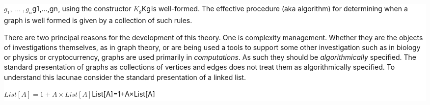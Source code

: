 <span class="katex--inline"><span class="katex"><span class="katex-mathml"><math><semantics><mrow><msub><mi>g</mi><mn>1</mn></msub><mo separator="true">,</mo><mo>…</mo><mo separator="true">,</mo><msub><mi>g</mi><mi>n</mi></msub></mrow><annotation encoding="application/x-tex">g_1,\ldots,g_n</annotation></semantics></math></span><span class="katex-html" aria-hidden="true"><span class="strut" style="height: 0.43056em;"></span><span class="strut bottom" style="height: 0.625em; vertical-align: -0.19444em;"></span><span class="base"><span class="mord"><span class="mord mathit" style="margin-right: 0.03588em;">g</span><span class="msupsub"><span class="vlist-t vlist-t2"><span class="vlist-r"><span class="vlist" style="height: 0.301108em;"><span class="" style="top: -2.55em; margin-left: -0.03588em; margin-right: 0.05em;"><span class="pstrut" style="height: 2.7em;"></span><span class="sizing reset-size6 size3 mtight"><span class="mord mathrm mtight">1</span></span></span></span><span class="vlist-s">​</span></span><span class="vlist-r"><span class="vlist" style="height: 0.15em;"></span></span></span></span></span><span class="mpunct">,</span><span class="minner">…</span><span class="mpunct">,</span><span class="mord"><span class="mord mathit" style="margin-right: 0.03588em;">g</span><span class="msupsub"><span class="vlist-t vlist-t2"><span class="vlist-r"><span class="vlist" style="height: 0.151392em;"><span class="" style="top: -2.55em; margin-left: -0.03588em; margin-right: 0.05em;"><span class="pstrut" style="height: 2.7em;"></span><span class="sizing reset-size6 size3 mtight"><span class="mord mathit mtight">n</span></span></span></span><span class="vlist-s">​</span></span><span class="vlist-r"><span class="vlist" style="height: 0.15em;"></span></span></span></span></span></span></span></span></span>, using the constructor <span class="katex--inline"><span class="katex"><span class="katex-mathml"><math><semantics><mrow><msub><mi>K</mi><mi>g</mi></msub></mrow><annotation encoding="application/x-tex">K_g</annotation></semantics></math></span><span class="katex-html" aria-hidden="true"><span class="strut" style="height: 0.68333em;"></span><span class="strut bottom" style="height: 0.969438em; vertical-align: -0.286108em;"></span><span class="base"><span class="mord"><span class="mord mathit" style="margin-right: 0.07153em;">K</span><span class="msupsub"><span class="vlist-t vlist-t2"><span class="vlist-r"><span class="vlist" style="height: 0.151392em;"><span class="" style="top: -2.55em; margin-left: -0.07153em; margin-right: 0.05em;"><span class="pstrut" style="height: 2.7em;"></span><span class="sizing reset-size6 size3 mtight"><span class="mord mathit mtight" style="margin-right: 0.03588em;">g</span></span></span></span><span class="vlist-s">​</span></span><span class="vlist-r"><span class="vlist" style="height: 0.286108em;"></span></span></span></span></span></span></span></span></span>  is well-formed. The effective procedure (aka algorithm) for determining when a graph is well formed is given by a collection of such rules.</p>
<p>There are two principal reasons for the development of this theory. One is complexity management. Whether they are the objects of investigations themselves, as in graph theory, or are being used a tools to support some other investigation such as in biology or physics or cryptocurrency, graphs are used primarily in <em>computations</em>. As such they should be <em>algorithmically</em> specified. The standard presentation of graphs as collections of vertices and edges does not treat them as algorithmically specified. To understand this lacunae consider the standard presentation of a linked list.</p>
<p><span class="katex--display"><span class="katex-display"><span class="katex"><span class="katex-mathml"><math><semantics><mrow><mrow><mi mathvariant="sans-serif">L</mi><mi mathvariant="sans-serif">i</mi><mi mathvariant="sans-serif">s</mi><mi mathvariant="sans-serif">t</mi></mrow><mo>[</mo><mi>A</mi><mo>]</mo><mo>=</mo><mn>1</mn><mo>+</mo><mi>A</mi><mo>×</mo><mrow><mi mathvariant="sans-serif">L</mi><mi mathvariant="sans-serif">i</mi><mi mathvariant="sans-serif">s</mi><mi mathvariant="sans-serif">t</mi></mrow><mo>[</mo><mi>A</mi><mo>]</mo></mrow><annotation encoding="application/x-tex">\mathsf{List}[A] = 1 + A \times \mathsf{List}[A]</annotation></semantics></math></span><span class="katex-html" aria-hidden="true"><span class="strut" style="height: 0.75em;"></span><span class="strut bottom" style="height: 1em; vertical-align: -0.25em;"></span><span class="base"><span class="mord"><span class="mord mathsf">L</span><span class="mord mathsf">i</span><span class="mord mathsf">s</span><span class="mord mathsf">t</span></span><span class="mopen">[</span><span class="mord mathit">A</span><span class="mclose">]</span><span class="mrel">=</span><span class="mord mathrm">1</span><span class="mbin">+</span><span class="mord mathit">A</span><span class="mbin">×</span><span class="mord"><span class="mord mathsf">L</span><span class="mord mathsf">i</span><span class="mord mathsf">s</span><span class="mord mathsf">t</span></span><span class="mopen">[</span><span class="mord mathit">A</span><span class="mclose">]</span></span></span></span></span></span></p>